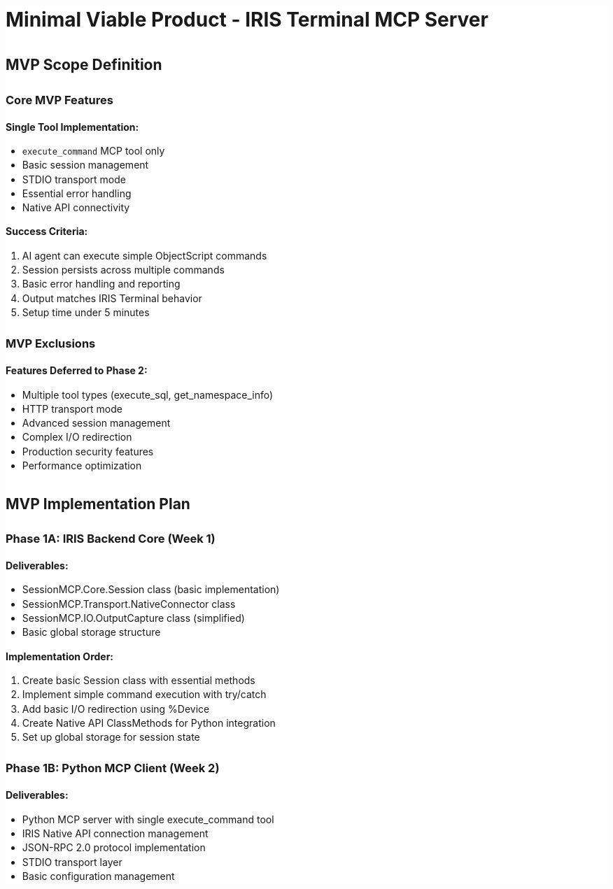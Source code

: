 # Minimal Viable Product - IRIS Terminal MCP Server

## MVP Scope Definition

### Core MVP Features
**Single Tool Implementation:**
- `execute_command` MCP tool only
- Basic session management
- STDIO transport mode
- Essential error handling
- Native API connectivity

**Success Criteria:**
1. AI agent can execute simple ObjectScript commands
2. Session persists across multiple commands
3. Basic error handling and reporting
4. Output matches IRIS Terminal behavior
5. Setup time under 5 minutes

### MVP Exclusions
**Features Deferred to Phase 2:**
- Multiple tool types (execute_sql, get_namespace_info)
- HTTP transport mode
- Advanced session management
- Complex I/O redirection
- Production security features
- Performance optimization

## MVP Implementation Plan

### Phase 1A: IRIS Backend Core (Week 1)
**Deliverables:**
- SessionMCP.Core.Session class (basic implementation)
- SessionMCP.Transport.NativeConnector class
- SessionMCP.IO.OutputCapture class (simplified)
- Basic global storage structure

**Implementation Order:**
1. Create basic Session class with essential methods
2. Implement simple command execution with try/catch
3. Add basic I/O redirection using %Device
4. Create Native API ClassMethods for Python integration
5. Set up global storage for session state

### Phase 1B: Python MCP Client (Week 2)
**Deliverables:**
- Python MCP server with single execute_command tool
- IRIS Native API connection management
- JSON-RPC 2.0 protocol implementation
- STDIO transport layer
- Basic configuration management
